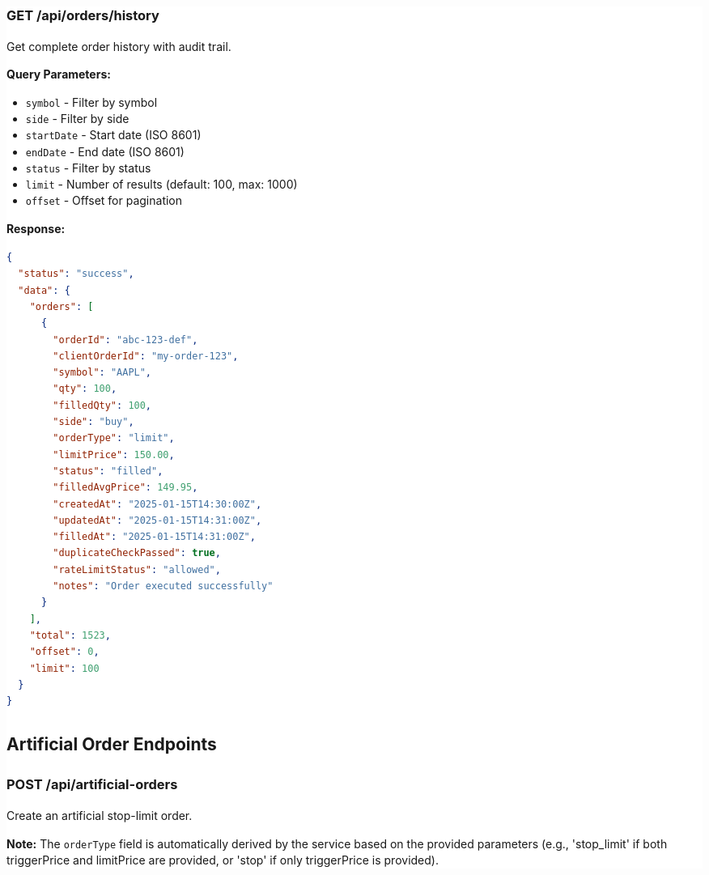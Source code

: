 ### GET /api/orders/history
Get complete order history with audit trail.

**Query Parameters:**
- `symbol` - Filter by symbol
- `side` - Filter by side
- `startDate` - Start date (ISO 8601)
- `endDate` - End date (ISO 8601)
- `status` - Filter by status
- `limit` - Number of results (default: 100, max: 1000)
- `offset` - Offset for pagination

**Response:**
```json
{
  "status": "success",
  "data": {
    "orders": [
      {
        "orderId": "abc-123-def",
        "clientOrderId": "my-order-123",
        "symbol": "AAPL",
        "qty": 100,
        "filledQty": 100,
        "side": "buy",
        "orderType": "limit",
        "limitPrice": 150.00,
        "status": "filled",
        "filledAvgPrice": 149.95,
        "createdAt": "2025-01-15T14:30:00Z",
        "updatedAt": "2025-01-15T14:31:00Z",
        "filledAt": "2025-01-15T14:31:00Z",
        "duplicateCheckPassed": true,
        "rateLimitStatus": "allowed",
        "notes": "Order executed successfully"
      }
    ],
    "total": 1523,
    "offset": 0,
    "limit": 100
  }
}
```

## Artificial Order Endpoints

### POST /api/artificial-orders
Create an artificial stop-limit order.

**Note:** The `orderType` field is automatically derived by the service based on the provided parameters (e.g., 'stop_limit' if both triggerPrice and limitPrice are provided, or 'stop' if only triggerPrice is provided).
